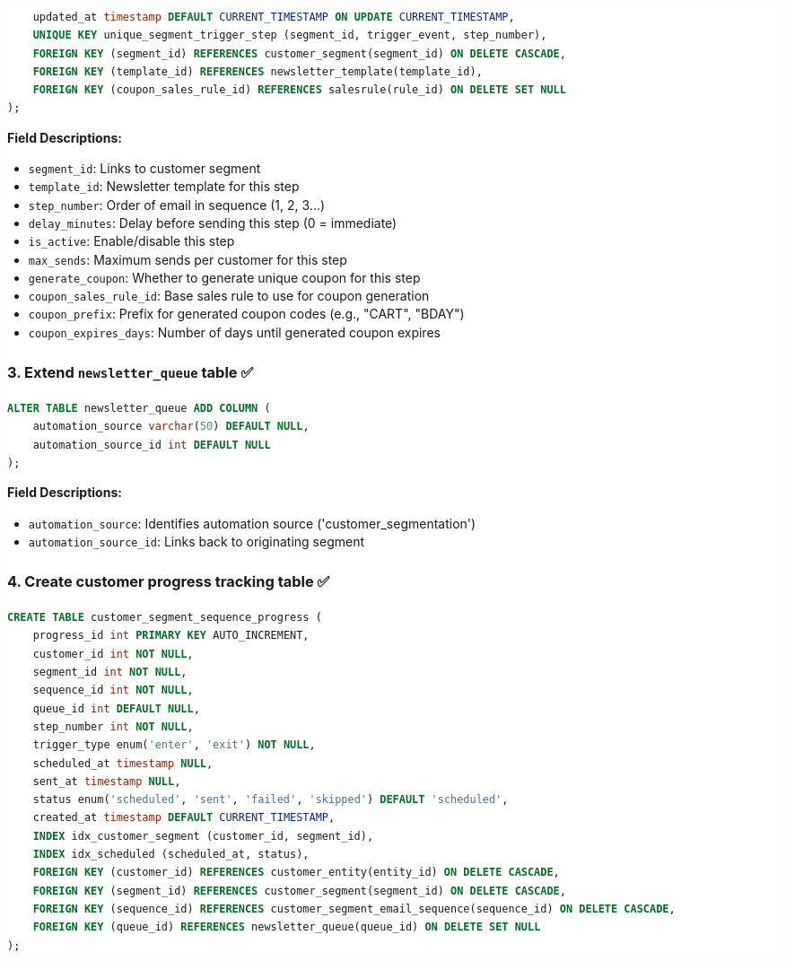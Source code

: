 ```sql
    updated_at timestamp DEFAULT CURRENT_TIMESTAMP ON UPDATE CURRENT_TIMESTAMP,
    UNIQUE KEY unique_segment_trigger_step (segment_id, trigger_event, step_number),
    FOREIGN KEY (segment_id) REFERENCES customer_segment(segment_id) ON DELETE CASCADE,
    FOREIGN KEY (template_id) REFERENCES newsletter_template(template_id),
    FOREIGN KEY (coupon_sales_rule_id) REFERENCES salesrule(rule_id) ON DELETE SET NULL
);
```

**Field Descriptions:**
- `segment_id`: Links to customer segment
- `template_id`: Newsletter template for this step
- `step_number`: Order of email in sequence (1, 2, 3...)
- `delay_minutes`: Delay before sending this step (0 = immediate)
- `is_active`: Enable/disable this step
- `max_sends`: Maximum sends per customer for this step
- `generate_coupon`: Whether to generate unique coupon for this step
- `coupon_sales_rule_id`: Base sales rule to use for coupon generation
- `coupon_prefix`: Prefix for generated coupon codes (e.g., "CART", "BDAY")
- `coupon_expires_days`: Number of days until generated coupon expires

### 3. Extend `newsletter_queue` table ✅

```sql
ALTER TABLE newsletter_queue ADD COLUMN (
    automation_source varchar(50) DEFAULT NULL,
    automation_source_id int DEFAULT NULL
);
```

**Field Descriptions:**
- `automation_source`: Identifies automation source ('customer_segmentation')
- `automation_source_id`: Links back to originating segment

### 4. Create customer progress tracking table ✅

```sql
CREATE TABLE customer_segment_sequence_progress (
    progress_id int PRIMARY KEY AUTO_INCREMENT,
    customer_id int NOT NULL,
    segment_id int NOT NULL,
    sequence_id int NOT NULL,
    queue_id int DEFAULT NULL,
    step_number int NOT NULL,
    trigger_type enum('enter', 'exit') NOT NULL,
    scheduled_at timestamp NULL,
    sent_at timestamp NULL,
    status enum('scheduled', 'sent', 'failed', 'skipped') DEFAULT 'scheduled',
    created_at timestamp DEFAULT CURRENT_TIMESTAMP,
    INDEX idx_customer_segment (customer_id, segment_id),
    INDEX idx_scheduled (scheduled_at, status),
    FOREIGN KEY (customer_id) REFERENCES customer_entity(entity_id) ON DELETE CASCADE,
    FOREIGN KEY (segment_id) REFERENCES customer_segment(segment_id) ON DELETE CASCADE,
    FOREIGN KEY (sequence_id) REFERENCES customer_segment_email_sequence(sequence_id) ON DELETE CASCADE,
    FOREIGN KEY (queue_id) REFERENCES newsletter_queue(queue_id) ON DELETE SET NULL
);
```
